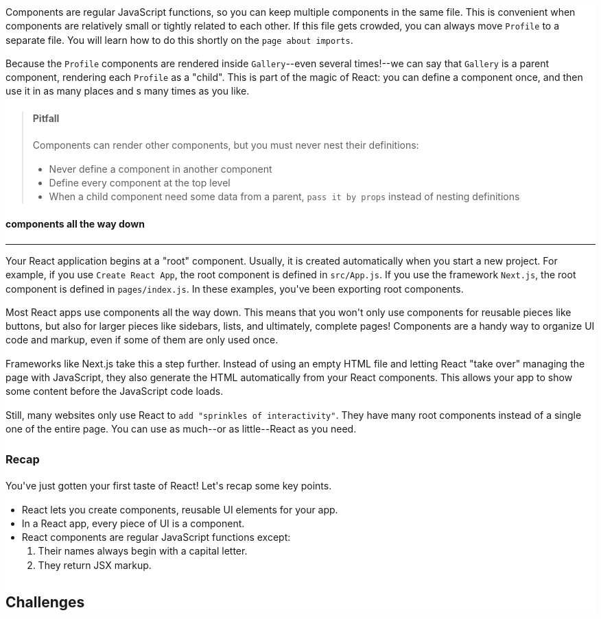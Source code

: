 Components are regular JavaScript functions, so you can keep multiple components in the same file. This is convenient when components are relatively small or tightly related to each other. If this file gets crowded, you can always move `Profile` to a separate file. You will learn how to do this shortly on the `page about imports`.

Because the `Profile` components are rendered inside `Gallery`--even several times!--we can say that `Gallery` is a parent component, rendering each `Profile` as a "child". This is part of the magic of React: you can define a component once, and then use it in as many places and s many times as you like.

> #### Pitfall
>
> Components can render other components, but you must never nest their
> definitions:
>
> * Never define a component in another component
> * Define every component at the top level
> * When a child component need some data from a parent, `pass it by props` instead of nesting definitions
>

#### components all the way down

---

Your React application begins at a "root" component. Usually, it is created automatically when you start a new project. For example, if you use `Create React App`, the root component is defined in `src/App.js`. If you use the framework `Next.js`, the root component is defined in `pages/index.js`. In these examples, you've been exporting root components.

Most React apps use components all the way down. This means that you won't only use components for reusable pieces like buttons, but also for larger pieces like sidebars, lists, and ultimately, complete pages! Components are a handy way to organize UI code and markup, even if some of them are only used once.

Frameworks like Next.js take this a step further. Instead of using an empty HTML file and letting React "take over" managing the page with JavaScript, they also generate the HTML automatically from your React components. This allows your app to show some content before the JavaScript code loads.

Still, many websites only use React to `add "sprinkles of interactivity"`. They have many root components instead of a single one of the entire page. You can use as much--or as little--React as you need.

### Recap

You've just gotten your first taste of React! Let's recap some key points.

* React lets you create components, reusable UI elements for your app.
* In a React app, every piece of UI is a component.
* React components are regular JavaScript functions except:
  1. Their names always begin with a capital letter.
  2. They return JSX markup.

## Challenges
